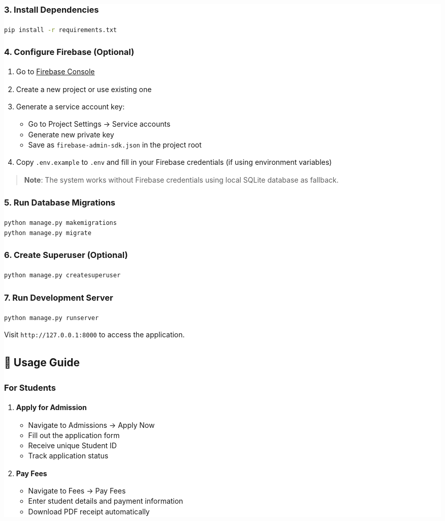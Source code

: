 ### 3. Install Dependencies

```bash
pip install -r requirements.txt
```

### 4. Configure Firebase (Optional)

1. Go to [Firebase Console](https://console.firebase.google.com)
2. Create a new project or use existing one
3. Generate a service account key:
   - Go to Project Settings → Service accounts
   - Generate new private key
   - Save as `firebase-admin-sdk.json` in the project root

4. Copy `.env.example` to `.env` and fill in your Firebase credentials (if using environment variables)

> **Note**: The system works without Firebase credentials using local SQLite database as fallback.

### 5. Run Database Migrations

```bash
python manage.py makemigrations
python manage.py migrate
```

### 6. Create Superuser (Optional)

```bash
python manage.py createsuperuser
```

### 7. Run Development Server

```bash
python manage.py runserver
```

Visit `http://127.0.0.1:8000` to access the application.

## 🎯 Usage Guide

### For Students

1. **Apply for Admission**
   - Navigate to Admissions → Apply Now
   - Fill out the application form
   - Receive unique Student ID
   - Track application status

2. **Pay Fees**
   - Navigate to Fees → Pay Fees
   - Enter student details and payment information
   - Download PDF receipt automatically
